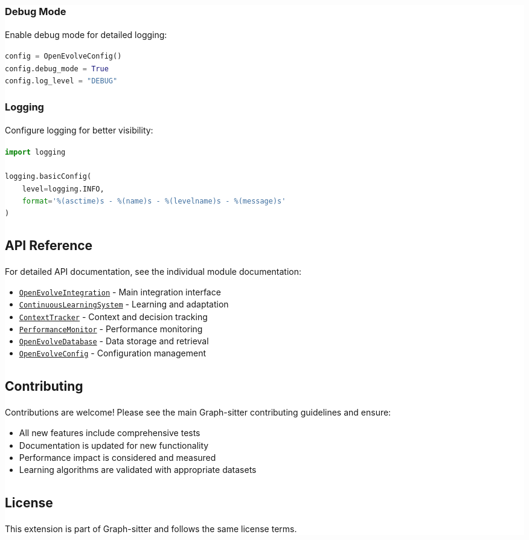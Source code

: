 ### Debug Mode

Enable debug mode for detailed logging:

```python
config = OpenEvolveConfig()
config.debug_mode = True
config.log_level = "DEBUG"
```

### Logging

Configure logging for better visibility:

```python
import logging

logging.basicConfig(
    level=logging.INFO,
    format='%(asctime)s - %(name)s - %(levelname)s - %(message)s'
)
```

## API Reference

For detailed API documentation, see the individual module documentation:

- [`OpenEvolveIntegration`](./integration.py) - Main integration interface
- [`ContinuousLearningSystem`](./continuous_learning.py) - Learning and adaptation
- [`ContextTracker`](./context_tracker.py) - Context and decision tracking
- [`PerformanceMonitor`](./performance_monitor.py) - Performance monitoring
- [`OpenEvolveDatabase`](./database_manager.py) - Data storage and retrieval
- [`OpenEvolveConfig`](./config.py) - Configuration management

## Contributing

Contributions are welcome! Please see the main Graph-sitter contributing guidelines and ensure:

- All new features include comprehensive tests
- Documentation is updated for new functionality
- Performance impact is considered and measured
- Learning algorithms are validated with appropriate datasets

## License

This extension is part of Graph-sitter and follows the same license terms.

